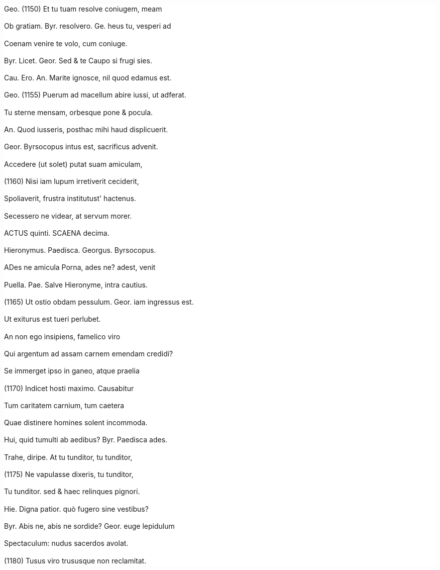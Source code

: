 Geo. (1150) Et tu tuam resolve coniugem, meam

Ob gratiam. Byr. resolvero. Ge. heus tu, vesperi ad

Coenam venire te volo, cum coniuge.

Byr. Licet. Geor. Sed & te Caupo si frugi sies.

Cau. Ero. An. Marite ignosce, nil quod edamus est.

Geo. (1155) Puerum ad macellum abire iussi, ut adferat.

Tu sterne mensam, orbesque pone & pocula.

An. Quod iusseris, posthac mihi haud displicuerit.

Geor. Byrsocopus intus est, sacrificus advenit.

Accedere (ut solet) putat suam amiculam,

\(1160\) Nisi iam lupum irretiverit ceciderit,

Spoliaverit, frustra institutust' hactenus.

Secessero ne videar, at servum morer.

ACTUS quinti. SCAENA decima.

Hieronymus. Paedisca. Georgus. Byrsocopus.

ADes ne amicula Porna, ades ne? adest, venit

Puella. Pae. Salve Hieronyme, intra cautius.

\(1165\) Ut ostio obdam pessulum. Geor. iam ingressus est.

Ut exiturus est tueri perlubet.

An non ego insipiens, famelico viro

Qui argentum ad assam carnem emendam credidi?

Se immerget ipso in ganeo, atque praelia

\(1170\) Indicet hosti maximo. Causabitur

Tum caritatem carnium, tum caetera

Quae distinere homines solent incommoda.

Hui, quid tumulti ab aedibus? Byr. Paedisca ades.

Trahe, diripe. At tu tunditor, tu tunditor,

\(1175\) Ne vapulasse dixeris, tu tunditor,

Tu tunditor. sed & haec relinques pignori.

Hie. Digna patior. quò fugero sine vestibus?

Byr. Abis ne, abis ne sordide? Geor. euge lepidulum

Spectaculum: nudus sacerdos avolat.

\(1180\) Tusus viro trususque non reclamitat.
